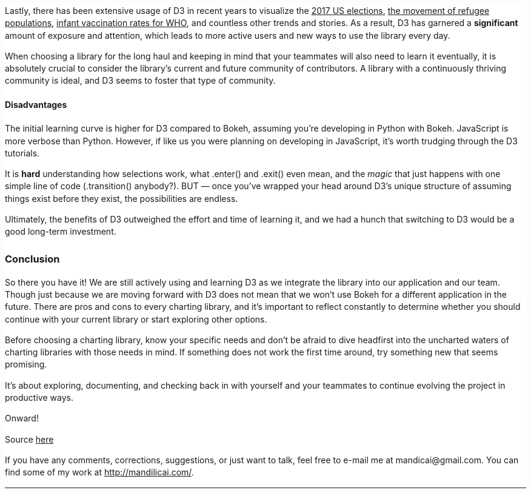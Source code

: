 <p>Lastly, there has been extensive usage of D3 in recent years to visualize the <a href="http://fivethirtyeight.com/features/election-update-women-are-defeating-donald-trump/" rel="noopener">2017 US elections</a>, <a href="http://www.therefugeeproject.org/" rel="noopener">the movement of refugee populations</a>, <a href="https://hi.stamen.com/visualizing-infant-vaccination-rates-for-the-world-health-organization-d484789505b1" rel="noopener">infant vaccination rates for WHO</a>, and countless other trends and stories. As a result, D3 has garnered a <strong>significant</strong> amount of exposure and attention, which leads to more active users and new ways to use the library every day.</p>
<p>When choosing a library for the long haul and keeping in mind that your teammates will also need to learn it eventually, it is absolutely crucial to consider the library’s current and future community of contributors. A library with a continuously thriving community is ideal, and D3 seems to foster that type of community.</p>
<h4 id="disadvantages-1"><strong>Disadvantages</strong></h4>
<p>The initial learning curve is higher for D3 compared to Bokeh, assuming you’re developing in Python with Bokeh. JavaScript is more verbose than Python. However, if like us you were planning on developing in JavaScript, it’s worth trudging through the D3 tutorials.</p>
<p>It is <strong>hard</strong> understanding how selections work, what .enter() and .exit() even mean, and the <em>magic</em> that just happens with one simple line of code (.transition() anybody?). BUT — once you’ve wrapped your head around D3’s unique structure of assuming things exist before they exist, the possibilities are endless.</p>
<p>Ultimately, the benefits of D3 outweighed the effort and time of learning it, and we had a hunch that switching to D3 would be a good long-term investment.</p>
<h3 id="conclusion">Conclusion</h3>
<p>So there you have it! We are still actively using and learning D3 as we integrate the library into our application and our team. Though just because we are moving forward with D3 does not mean that we won’t use Bokeh for a different application in the future. There are pros and cons to every charting library, and it’s important to reflect constantly to determine whether you should continue with your current library or start exploring other options.</p>
<p>Before choosing a charting library, know your specific needs and don’t be afraid to dive headfirst into the uncharted waters of charting libraries with those needs in mind. If something does not work the first time around, try something new that seems promising.</p>
<p>It’s about exploring, documenting, and checking back in with yourself and your teammates to continue evolving the project in productive ways.</p>
<p>Onward!</p>
<figcaption>Source <a href="https://www.xkcd.com/688/" rel="noopener" target="_blank" title="">here</a></figcaption>
</figure>
<p>If you have any comments, corrections, suggestions, or just want to talk, feel free to e-mail me at mandicai@gmail.com. You can find some of my work at <a href="http://mandilicai.com/" rel="noopener">http://mandilicai.com/</a>.</p>
</div>
<hr>
</section>
</article>
</div>
</main>
</div>


